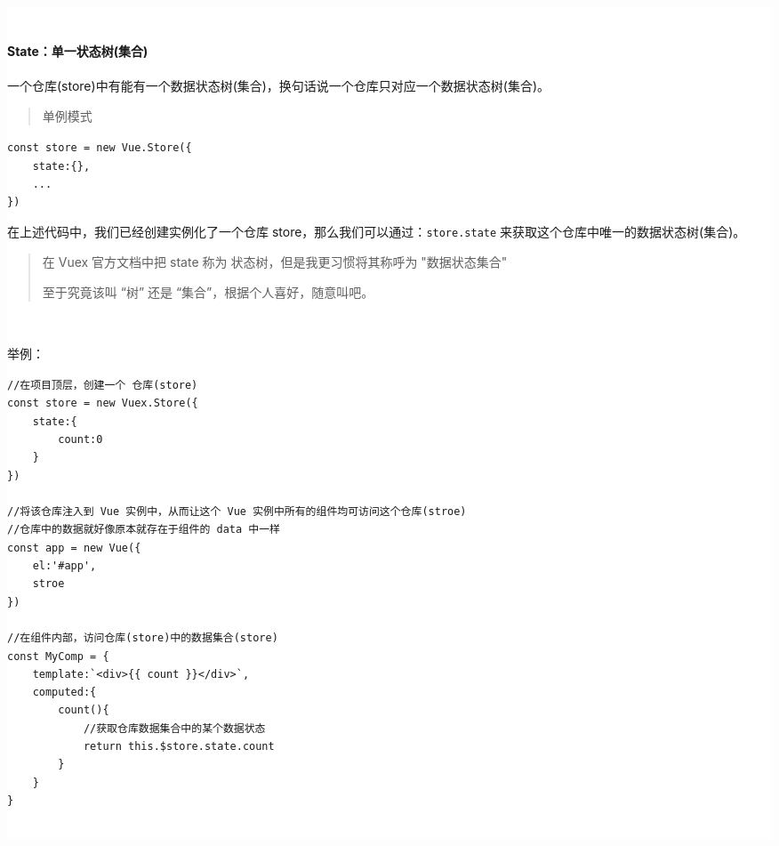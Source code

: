 

<br>

#### State：单一状态树(集合)

一个仓库(store)中有能有一个数据状态树(集合)，换句话说一个仓库只对应一个数据状态树(集合)。

> 单例模式

```
const store = new Vue.Store({
    state:{},
    ...
})
```

在上述代码中，我们已经创建实例化了一个仓库 store，那么我们可以通过：`store.state` 来获取这个仓库中唯一的数据状态树(集合)。

> 在 Vuex 官方文档中把 state 称为 状态树，但是我更习惯将其称呼为 "数据状态集合"
>
> 至于究竟该叫 “树” 还是 “集合”，根据个人喜好，随意叫吧。



<br>

举例：

```
//在项目顶层，创建一个 仓库(store)
const store = new Vuex.Store({
    state:{
        count:0
    }
})

//将该仓库注入到 Vue 实例中，从而让这个 Vue 实例中所有的组件均可访问这个仓库(stroe)
//仓库中的数据就好像原本就存在于组件的 data 中一样
const app = new Vue({
    el:'#app',
    stroe
})

//在组件内部，访问仓库(store)中的数据集合(store)
const MyComp = {
    template:`<div>{{ count }}</div>`,
    computed:{
        count(){
            //获取仓库数据集合中的某个数据状态
            return this.$store.state.count
        }
    }
}
```



<br>

